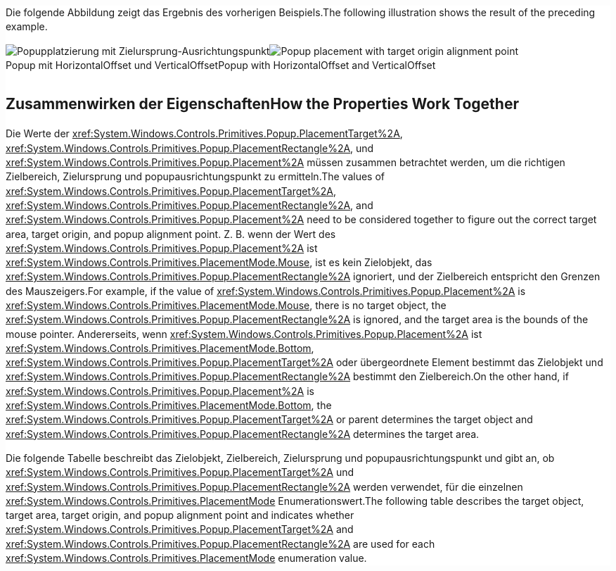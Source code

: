  <span data-ttu-id="391b3-161">Die folgende Abbildung zeigt das Ergebnis des vorherigen Beispiels.</span><span class="sxs-lookup"><span data-stu-id="391b3-161">The following illustration shows the result of the preceding example.</span></span>  
  
 <span data-ttu-id="391b3-162">![Popupplatzierung mit Zielursprung-Ausrichtungspunkt](../../../../docs/framework/wpf/controls/media/popupplacementtargetoriginalignmentpoint.PNG "PopupPlacementTargetOriginAlignmentPoint")</span><span class="sxs-lookup"><span data-stu-id="391b3-162">![Popup placement with target origin alignment point](../../../../docs/framework/wpf/controls/media/popupplacementtargetoriginalignmentpoint.PNG "PopupPlacementTargetOriginAlignmentPoint")</span></span>  
<span data-ttu-id="391b3-163">Popup mit HorizontalOffset und VerticalOffset</span><span class="sxs-lookup"><span data-stu-id="391b3-163">Popup with HorizontalOffset and VerticalOffset</span></span>  
  
<a name="How"></a>   
## <a name="how-the-properties-work-together"></a><span data-ttu-id="391b3-164">Zusammenwirken der Eigenschaften</span><span class="sxs-lookup"><span data-stu-id="391b3-164">How the Properties Work Together</span></span>  
 <span data-ttu-id="391b3-165">Die Werte der <xref:System.Windows.Controls.Primitives.Popup.PlacementTarget%2A>, <xref:System.Windows.Controls.Primitives.Popup.PlacementRectangle%2A>, und <xref:System.Windows.Controls.Primitives.Popup.Placement%2A> müssen zusammen betrachtet werden, um die richtigen Zielbereich, Zielursprung und popupausrichtungspunkt zu ermitteln.</span><span class="sxs-lookup"><span data-stu-id="391b3-165">The values of <xref:System.Windows.Controls.Primitives.Popup.PlacementTarget%2A>, <xref:System.Windows.Controls.Primitives.Popup.PlacementRectangle%2A>, and <xref:System.Windows.Controls.Primitives.Popup.Placement%2A> need to be considered together to figure out the correct target area, target origin, and popup alignment point.</span></span>  <span data-ttu-id="391b3-166">Z. B. wenn der Wert des <xref:System.Windows.Controls.Primitives.Popup.Placement%2A> ist <xref:System.Windows.Controls.Primitives.PlacementMode.Mouse>, ist es kein Zielobjekt, das <xref:System.Windows.Controls.Primitives.Popup.PlacementRectangle%2A> ignoriert, und der Zielbereich entspricht den Grenzen des Mauszeigers.</span><span class="sxs-lookup"><span data-stu-id="391b3-166">For example, if the value of <xref:System.Windows.Controls.Primitives.Popup.Placement%2A> is <xref:System.Windows.Controls.Primitives.PlacementMode.Mouse>, there is no target object, the <xref:System.Windows.Controls.Primitives.Popup.PlacementRectangle%2A> is ignored, and the target area is the bounds of the mouse pointer.</span></span> <span data-ttu-id="391b3-167">Andererseits, wenn <xref:System.Windows.Controls.Primitives.Popup.Placement%2A> ist <xref:System.Windows.Controls.Primitives.PlacementMode.Bottom>, <xref:System.Windows.Controls.Primitives.Popup.PlacementTarget%2A> oder übergeordnete Element bestimmt das Zielobjekt und <xref:System.Windows.Controls.Primitives.Popup.PlacementRectangle%2A> bestimmt den Zielbereich.</span><span class="sxs-lookup"><span data-stu-id="391b3-167">On the other hand, if <xref:System.Windows.Controls.Primitives.Popup.Placement%2A> is <xref:System.Windows.Controls.Primitives.PlacementMode.Bottom>, the <xref:System.Windows.Controls.Primitives.Popup.PlacementTarget%2A> or parent determines the target object and <xref:System.Windows.Controls.Primitives.Popup.PlacementRectangle%2A> determines the target area.</span></span>  
  
 <span data-ttu-id="391b3-168">Die folgende Tabelle beschreibt das Zielobjekt, Zielbereich, Zielursprung und popupausrichtungspunkt und gibt an, ob <xref:System.Windows.Controls.Primitives.Popup.PlacementTarget%2A> und <xref:System.Windows.Controls.Primitives.Popup.PlacementRectangle%2A> werden verwendet, für die einzelnen <xref:System.Windows.Controls.Primitives.PlacementMode> Enumerationswert.</span><span class="sxs-lookup"><span data-stu-id="391b3-168">The following table describes the target object, target area, target origin, and popup alignment point and indicates whether <xref:System.Windows.Controls.Primitives.Popup.PlacementTarget%2A> and <xref:System.Windows.Controls.Primitives.Popup.PlacementRectangle%2A> are used for each <xref:System.Windows.Controls.Primitives.PlacementMode> enumeration value.</span></span>  
  